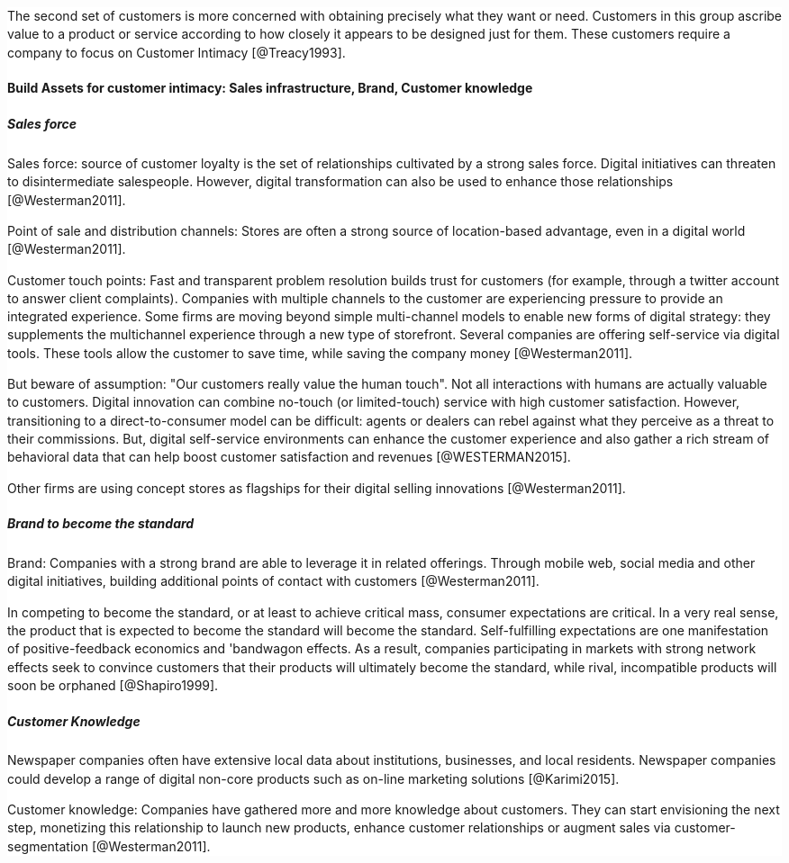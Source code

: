 The second set of customers is more concerned with obtaining precisely what they want or need. Customers in this group ascribe value to a product or service according to how closely it appears to be designed just for them. These customers require a company to focus on Customer Intimacy [@Treacy1993].

#### Build Assets for customer intimacy: Sales infrastructure, Brand, Customer knowledge

##### Sales force

Sales force: source of customer loyalty is the set of relationships cultivated by a strong sales force. Digital initiatives can threaten to disintermediate salespeople. However, digital transformation can also be used to enhance those relationships [@Westerman2011].

Point of sale and distribution channels: Stores are often a strong source of location-based advantage, even in a digital world [@Westerman2011].

Customer touch points: Fast and transparent problem resolution builds trust for customers (for example, through a twitter account to answer client complaints). Companies with multiple channels to the customer are experiencing pressure to provide an integrated experience. Some firms are moving beyond simple multi-channel models to enable new forms of digital strategy: they supplements the multichannel experience through a new type of storefront. Several companies are offering self-service via digital tools. These tools allow the customer to save time, while saving the company money [@Westerman2011].

But beware of assumption: "Our customers really value the human touch". Not all interactions with humans are actually valuable to customers. Digital innovation can combine no-touch (or limited-touch) service with high customer satisfaction. However, transitioning to a direct-to-consumer model can be difficult: agents or dealers can rebel against what they perceive as a threat to their commissions. But, digital self-service environments can enhance the customer experience and also gather a rich stream of behavioral data that can help boost customer satisfaction and revenues [@WESTERMAN2015].

Other firms are using concept stores as flagships for their digital selling innovations [@Westerman2011].

##### Brand to become the standard

Brand: Companies with a strong brand are able to leverage it in related offerings. Through mobile web, social media and other digital initiatives, building additional points of contact with customers [@Westerman2011].

In competing to become the standard, or at least to achieve critical mass, consumer expectations are critical. In a very real sense, the product that is expected to become the standard will become the standard. Self-fulfilling expectations are one manifestation of positive-feedback economics and 'bandwagon effects. As a result, companies participating in markets with strong network effects seek to convince customers that their products will ultimately become the standard, while rival, incompatible products will soon be orphaned [@Shapiro1999].

##### Customer Knowledge

Newspaper companies often have extensive local data about institutions, businesses, and local residents. Newspaper companies could develop a range of digital non-core products such as on-line marketing solutions [@Karimi2015].

Customer knowledge: Companies have gathered more and more knowledge about customers. They can start envisioning the next step, monetizing this relationship to launch new products, enhance customer relationships or augment sales via customer-segmentation [@Westerman2011].
